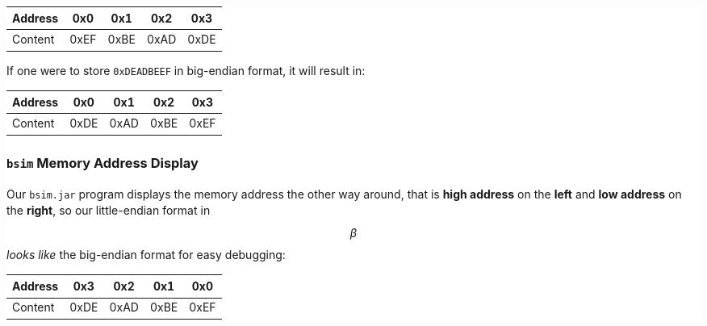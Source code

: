 | Address      | 0x0 | 0x1 | 0x2 | 0x3 |
| ----------- | ----------- |----------- | ----------- | ----------- |
| Content      | 0xEF       | 0xBE | 0xAD | 0xDE| 


If one were to store `0xDEADBEEF` in big-endian format, it will result in: 

| Address      | 0x0 | 0x1 | 0x2 | 0x3 |
| ----------- | ----------- |----------- | ----------- | ----------- |
| Content      | 0xDE       | 0xAD | 0xBE | 0xEF| 


### `bsim` Memory Address Display
Our `bsim.jar` program displays the memory address the other way around, that is **high address** on the **left** and **low address** on the **right**, so our little-endian format in $$\beta$$ *looks like* the big-endian format for easy debugging: 

| Address      | 0x3 | 0x2 | 0x1 | 0x0 |
| ----------- | ----------- |----------- | ----------- | ----------- |
| Content      | 0xDE       | 0xAD | 0xBE | 0xEF| 



